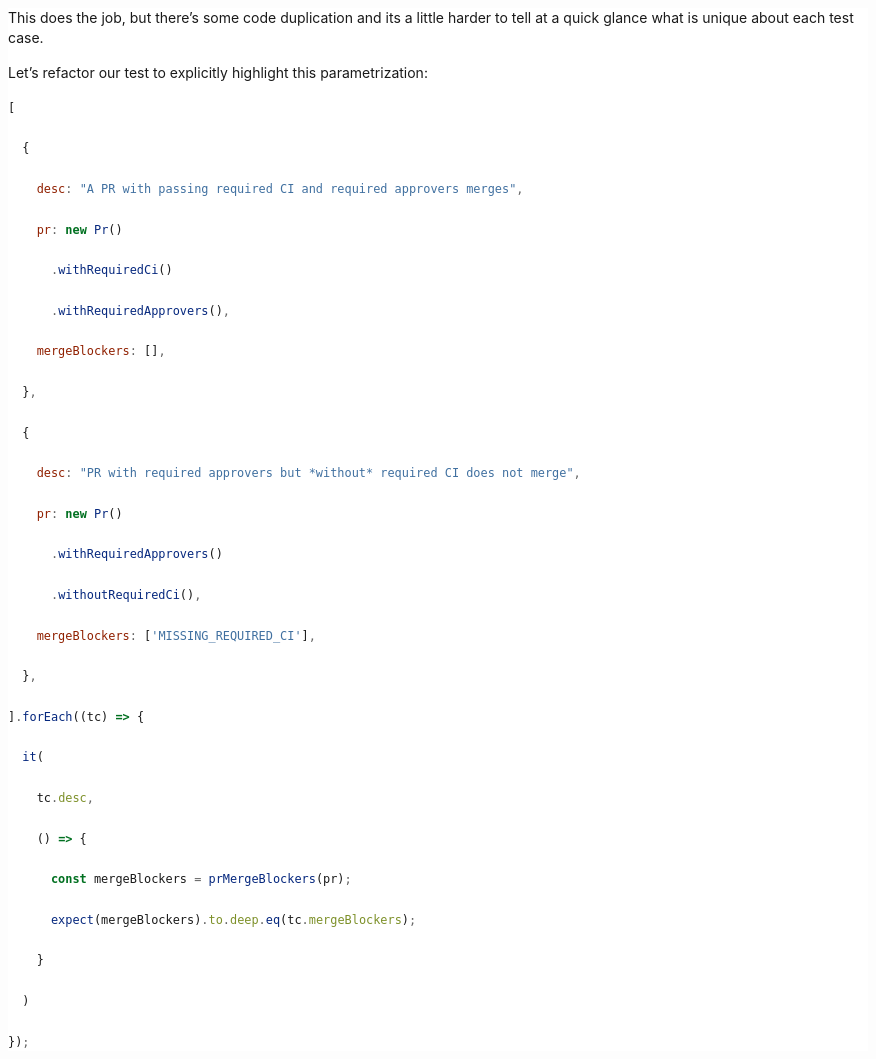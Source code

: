 This does the job, but there’s some code duplication and its a little harder to tell at a quick glance what is unique about each test case.

Let’s refactor our test to explicitly highlight this parametrization:

```javascript
[

  {

    desc: "A PR with passing required CI and required approvers merges",

    pr: new Pr()

      .withRequiredCi()

      .withRequiredApprovers(),

    mergeBlockers: [],

  },

  {

    desc: "PR with required approvers but *without* required CI does not merge",

    pr: new Pr()

      .withRequiredApprovers()

      .withoutRequiredCi(),

    mergeBlockers: ['MISSING_REQUIRED_CI'],

  },

].forEach((tc) => {

  it(

    tc.desc,

    () => {

      const mergeBlockers = prMergeBlockers(pr);

      expect(mergeBlockers).to.deep.eq(tc.mergeBlockers);

    }

  )

});
```
